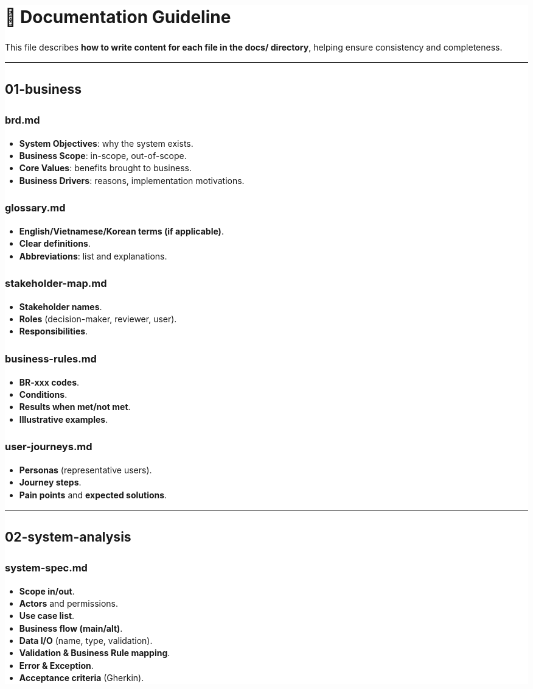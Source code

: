 # 📝 Documentation Guideline

This file describes **how to write content for each file in the docs/ directory**, helping ensure consistency and completeness.

---

## 01-business

### brd.md
- **System Objectives**: why the system exists.
- **Business Scope**: in-scope, out-of-scope.
- **Core Values**: benefits brought to business.
- **Business Drivers**: reasons, implementation motivations.

### glossary.md
- **English/Vietnamese/Korean terms (if applicable)**.
- **Clear definitions**.
- **Abbreviations**: list and explanations.

### stakeholder-map.md
- **Stakeholder names**.
- **Roles** (decision-maker, reviewer, user).
- **Responsibilities**.

### business-rules.md
- **BR-xxx codes**.
- **Conditions**.
- **Results when met/not met**.
- **Illustrative examples**.

### user-journeys.md
- **Personas** (representative users).
- **Journey steps**.
- **Pain points** and **expected solutions**.

---

## 02-system-analysis

### system-spec.md
- **Scope in/out**.
- **Actors** and permissions.
- **Use case list**.
- **Business flow (main/alt)**.
- **Data I/O** (name, type, validation).
- **Validation & Business Rule mapping**.
- **Error & Exception**.
- **Acceptance criteria** (Gherkin).
